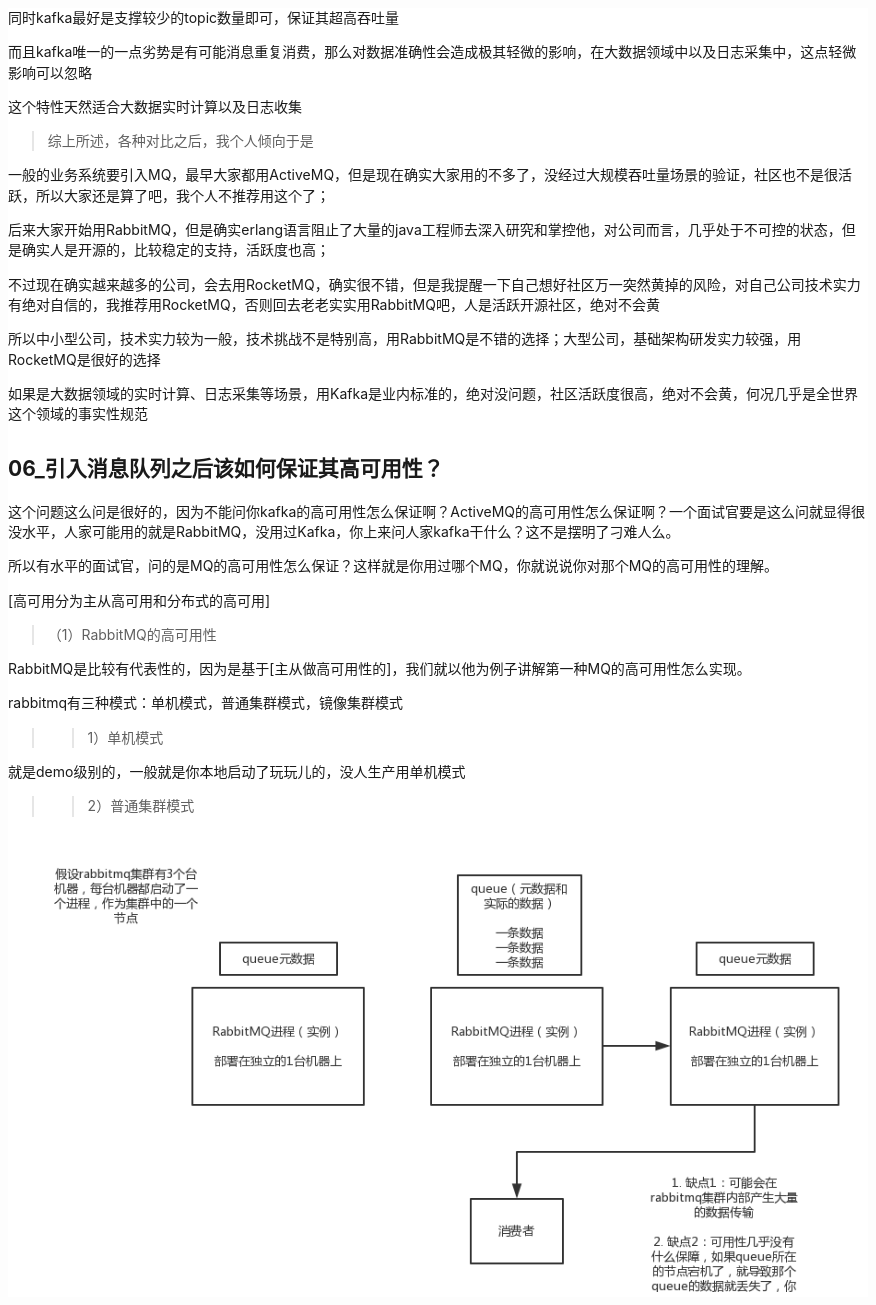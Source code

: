 同时kafka最好是支撑较少的topic数量即可，保证其超高吞吐量

而且kafka唯一的一点劣势是有可能消息重复消费，那么对数据准确性会造成极其轻微的影响，在大数据领域中以及日志采集中，这点轻微影响可以忽略

这个特性天然适合大数据实时计算以及日志收集


> 综上所述，各种对比之后，我个人倾向于是

一般的业务系统要引入MQ，最早大家都用ActiveMQ，但是现在确实大家用的不多了，没经过大规模吞吐量场景的验证，社区也不是很活跃，所以大家还是算了吧，我个人不推荐用这个了；

后来大家开始用RabbitMQ，但是确实erlang语言阻止了大量的java工程师去深入研究和掌控他，对公司而言，几乎处于不可控的状态，但是确实人是开源的，比较稳定的支持，活跃度也高；

不过现在确实越来越多的公司，会去用RocketMQ，确实很不错，但是我提醒一下自己想好社区万一突然黄掉的风险，对自己公司技术实力有绝对自信的，我推荐用RocketMQ，否则回去老老实实用RabbitMQ吧，人是活跃开源社区，绝对不会黄

所以中小型公司，技术实力较为一般，技术挑战不是特别高，用RabbitMQ是不错的选择；大型公司，基础架构研发实力较强，用RocketMQ是很好的选择

如果是大数据领域的实时计算、日志采集等场景，用Kafka是业内标准的，绝对没问题，社区活跃度很高，绝对不会黄，何况几乎是全世界这个领域的事实性规范


## 06_引入消息队列之后该如何保证其高可用性？

这个问题这么问是很好的，因为不能问你kafka的高可用性怎么保证啊？ActiveMQ的高可用性怎么保证啊？一个面试官要是这么问就显得很没水平，人家可能用的就是RabbitMQ，没用过Kafka，你上来问人家kafka干什么？这不是摆明了刁难人么。

所以有水平的面试官，问的是MQ的高可用性怎么保证？这样就是你用过哪个MQ，你就说说你对那个MQ的高可用性的理解。

[高可用分为主从高可用和分布式的高可用]

> （1）RabbitMQ的高可用性

RabbitMQ是比较有代表性的，因为是基于[主从做高可用性的]，我们就以他为例子讲解第一种MQ的高可用性怎么实现。

rabbitmq有三种模式：单机模式，普通集群模式，镜像集群模式

>> 1）单机模式

就是demo级别的，一般就是你本地启动了玩玩儿的，没人生产用单机模式

>> 2）普通集群模式

![mq-高可用-rabbitmq普通集群模式](../pic/mq-高可用-rabbitmq普通集群模式.png)
